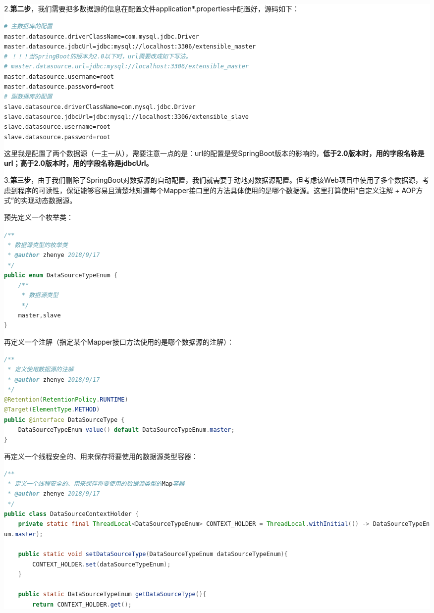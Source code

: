 2.**第二步**，我们需要把多数据源的信息在配置文件application*.properties中配置好，源码如下：

```BASH
# 主数据库的配置
master.datasource.driverClassName=com.mysql.jdbc.Driver
master.datasource.jdbcUrl=jdbc:mysql://localhost:3306/extensible_master
# ！！！当SpringBoot的版本为2.0以下时，url需要改成如下写法。
# master.datasource.url=jdbc:mysql://localhost:3306/extensible_master
master.datasource.username=root
master.datasource.password=root
# 副数据库的配置
slave.datasource.driverClassName=com.mysql.jdbc.Driver
slave.datasource.jdbcUrl=jdbc:mysql://localhost:3306/extensible_slave
slave.datasource.username=root
slave.datasource.password=root
```

这里我是配置了两个数据源（一主一从），需要注意一点的是：url的配置是受SpringBoot版本的影响的，**低于2.0版本时，用的字段名称是url；高于2.0版本时，用的字段名称是jdbcUrl。**

3.**第三步**，由于我们删除了SpringBoot对数据源的自动配置，我们就需要手动地对数据源配置。但考虑该Web项目中使用了多个数据源，考虑到程序的可读性，保证能够容易且清楚地知道每个Mapper接口里的方法具体使用的是哪个数据源。这里打算使用“自定义注解 + AOP方式”的实现动态数据源。

预先定义一个枚举类：

```JAVA
/**
 * 数据源类型的枚举类
 * @author zhenye 2018/9/17
 */
public enum DataSourceTypeEnum {
    /**
     * 数据源类型
     */
    master,slave
}
```

再定义一个注解（指定某个Mapper接口方法使用的是哪个数据源的注解）：

```JAVA
/**
 * 定义使用数据源的注解
 * @author zhenye 2018/9/17
 */
@Retention(RetentionPolicy.RUNTIME)
@Target(ElementType.METHOD)
public @interface DataSourceType {
    DataSourceTypeEnum value() default DataSourceTypeEnum.master;
}
```

再定义一个线程安全的、用来保存将要使用的数据源类型容器：

```JAVA
/**
 * 定义一个线程安全的、用来保存将要使用的数据源类型的Map容器
 * @author zhenye 2018/9/17
 */
public class DataSourceContextHolder {
    private static final ThreadLocal<DataSourceTypeEnum> CONTEXT_HOLDER = ThreadLocal.withInitial(() -> DataSourceTypeEnum.master);

    public static void setDataSourceType(DataSourceTypeEnum dataSourceTypeEnum){
        CONTEXT_HOLDER.set(dataSourceTypeEnum);
    }

    public static DataSourceTypeEnum getDataSourceType(){
        return CONTEXT_HOLDER.get();
```
